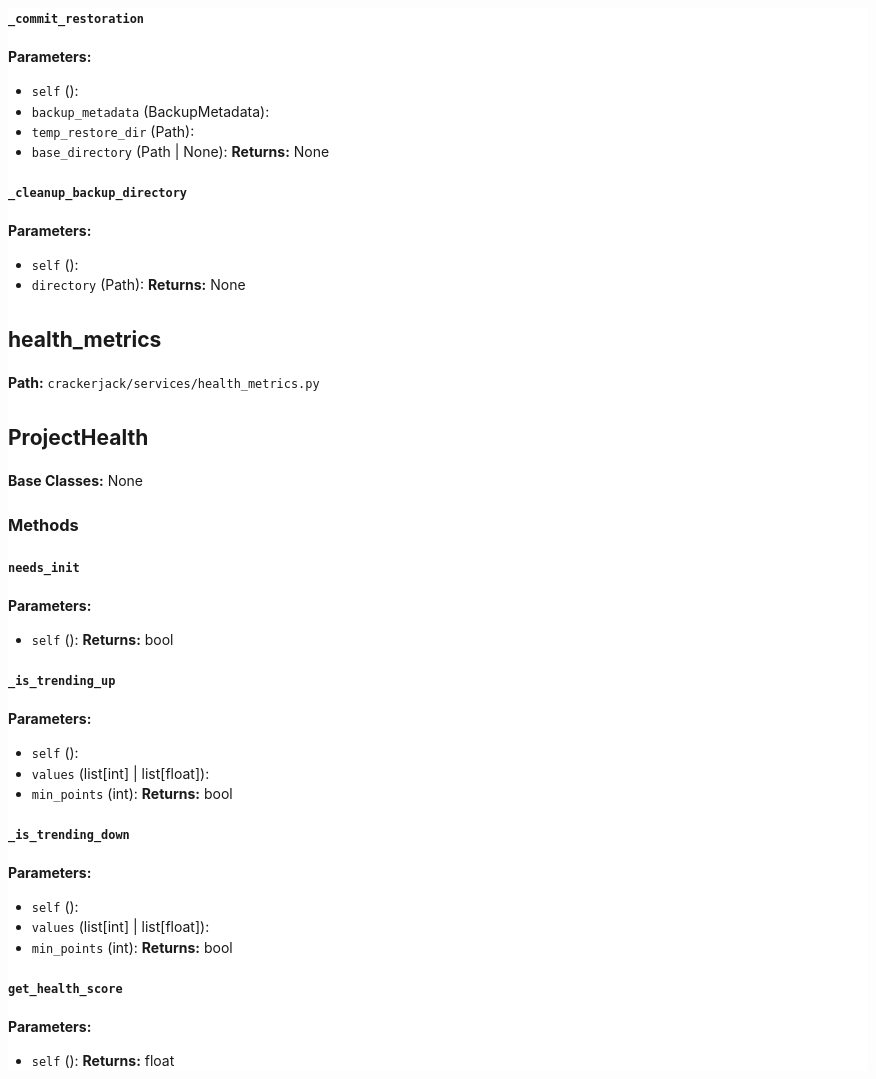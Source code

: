 #### `_commit_restoration`

**Parameters:**
- `self` (): 
- `backup_metadata` (BackupMetadata): 
- `temp_restore_dir` (Path): 
- `base_directory` (Path | None): 
**Returns:** None

#### `_cleanup_backup_directory`

**Parameters:**
- `self` (): 
- `directory` (Path): 
**Returns:** None



## health_metrics
**Path:** `crackerjack/services/health_metrics.py`

## ProjectHealth



**Base Classes:** None

### Methods

#### `needs_init`

**Parameters:**
- `self` (): 
**Returns:** bool

#### `_is_trending_up`

**Parameters:**
- `self` (): 
- `values` (list[int] | list[float]): 
- `min_points` (int): 
**Returns:** bool

#### `_is_trending_down`

**Parameters:**
- `self` (): 
- `values` (list[int] | list[float]): 
- `min_points` (int): 
**Returns:** bool

#### `get_health_score`

**Parameters:**
- `self` (): 
**Returns:** float
